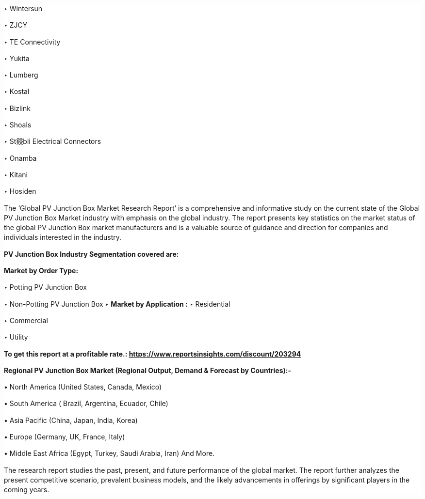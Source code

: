 ‣ Wintersun

‣ ZJCY

‣ TE Connectivity

‣ Yukita

‣ Lumberg

‣ Kostal

‣ Bizlink

‣ Shoals

‣ St鋟bli Electrical Connectors

‣ Onamba

‣ Kitani

‣ Hosiden

The ‘Global PV Junction Box Market Research Report’ is a comprehensive and informative study on the current state of the Global PV Junction Box Market industry with emphasis on the global industry. The report presents key statistics on the market status of the global PV Junction Box market manufacturers and is a valuable source of guidance and direction for companies and individuals interested in the industry.

<strong>PV Junction Box Industry Segmentation covered are:</strong>

<strong>Market by Order Type: </strong>

‣ Potting PV Junction Box

‣ Non-Potting PV Junction Box
‣ 
<strong>Market by Application :</strong>
‣ Residential

‣ Commercial

‣ Utility

<strong>To get this report at a profitable rate.: <a href=https://www.reportsinsights.com/discount/203294 style=color:#0000ff;>https://www.reportsinsights.com/discount/203294</a></strong>

<strong>Regional PV Junction Box Market (Regional Output, Demand &amp; Forecast by Countries):-</strong>

• North America (United States, Canada, Mexico)

• South America ( Brazil, Argentina, Ecuador, Chile)

• Asia Pacific (China, Japan, India, Korea)

• Europe (Germany, UK, France, Italy)

• Middle East Africa (Egypt, Turkey, Saudi Arabia, Iran) And More.

The research report studies the past, present, and future performance of the global market. The report further analyzes the present competitive scenario, prevalent business models, and the likely advancements in offerings by significant players in the coming years.
